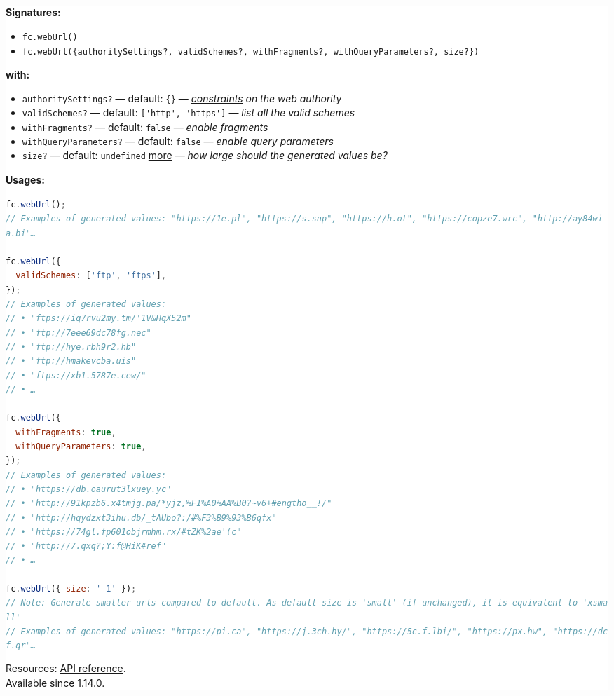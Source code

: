 **Signatures:**

- `fc.webUrl()`
- `fc.webUrl({authoritySettings?, validSchemes?, withFragments?, withQueryParameters?, size?})`

**with:**

- `authoritySettings?` — default: `{}` — _[constraints](https://fast-check.dev/interfaces/webauthorityconstraints.html) on the web authority_
- `validSchemes?` — default: `['http', 'https']` — _list all the valid schemes_
- `withFragments?` — default: `false` — _enable fragments_
- `withQueryParameters?` — default: `false` — _enable query parameters_
- `size?` — default: `undefined` [more](/docs/configuration/larger-entries-by-default/#size-explained) — _how large should the generated values be?_

**Usages:**

```js
fc.webUrl();
// Examples of generated values: "https://1e.pl", "https://s.snp", "https://h.ot", "https://copze7.wrc", "http://ay84wia.bi"…

fc.webUrl({
  validSchemes: ['ftp', 'ftps'],
});
// Examples of generated values:
// • "ftps://iq7rvu2my.tm/'1V&HqX52m"
// • "ftp://7eee69dc78fg.nec"
// • "ftp://hye.rbh9r2.hb"
// • "ftp://hmakevcba.uis"
// • "ftps://xb1.5787e.cew/"
// • …

fc.webUrl({
  withFragments: true,
  withQueryParameters: true,
});
// Examples of generated values:
// • "https://db.oaurut3lxuey.yc"
// • "http://91kpzb6.x4tmjg.pa/*yjz,%F1%A0%AA%B0?~v6+#engtho__!/"
// • "http://hqydzxt3ihu.db/_tAUbo?:/#%F3%B9%93%B6qfx"
// • "https://74gl.fp601objrmhm.rx/#tZK%2ae'(c"
// • "http://7.qxq?;Y:f@HiK#ref"
// • …

fc.webUrl({ size: '-1' });
// Note: Generate smaller urls compared to default. As default size is 'small' (if unchanged), it is equivalent to 'xsmall'
// Examples of generated values: "https://pi.ca", "https://j.3ch.hy/", "https://5c.f.lbi/", "https://px.hw", "https://dcf.qr"…
```

Resources: [API reference](https://fast-check.dev/api-reference/functions/webUrl.html).  
Available since 1.14.0.
